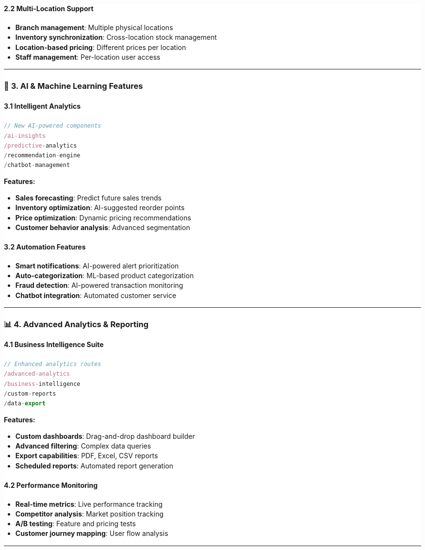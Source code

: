 #### 2.2 Multi-Location Support
- **Branch management**: Multiple physical locations
- **Inventory synchronization**: Cross-location stock management
- **Location-based pricing**: Different prices per location
- **Staff management**: Per-location user access

---

### 🤖 **3. AI & Machine Learning Features**

#### 3.1 Intelligent Analytics
```typescript
// New AI-powered components
/ai-insights
/predictive-analytics
/recommendation-engine
/chatbot-management
```

**Features:**
- **Sales forecasting**: Predict future sales trends
- **Inventory optimization**: AI-suggested reorder points
- **Price optimization**: Dynamic pricing recommendations
- **Customer behavior analysis**: Advanced segmentation

#### 3.2 Automation Features
- **Smart notifications**: AI-powered alert prioritization
- **Auto-categorization**: ML-based product categorization
- **Fraud detection**: AI-powered transaction monitoring
- **Chatbot integration**: Automated customer service

---

### 📊 **4. Advanced Analytics & Reporting**

#### 4.1 Business Intelligence Suite
```typescript
// Enhanced analytics routes
/advanced-analytics
/business-intelligence
/custom-reports
/data-export
```

**Features:**
- **Custom dashboards**: Drag-and-drop dashboard builder
- **Advanced filtering**: Complex data queries
- **Export capabilities**: PDF, Excel, CSV reports
- **Scheduled reports**: Automated report generation

#### 4.2 Performance Monitoring
- **Real-time metrics**: Live performance tracking
- **Competitor analysis**: Market position tracking
- **A/B testing**: Feature and pricing tests
- **Customer journey mapping**: User flow analysis

---